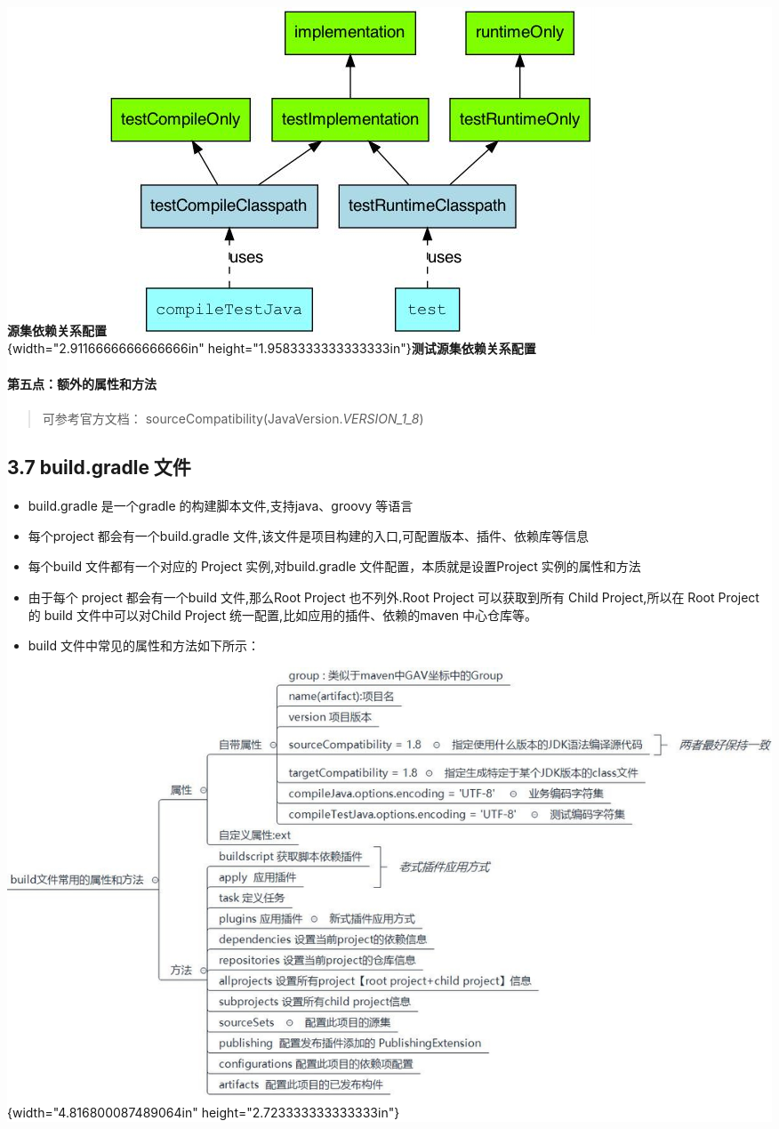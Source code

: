 **源集依赖关系配置**![](./media/image55.png){width="2.9116666666666666in"
height="1.9583333333333333in"}**测试源集依赖关系配置**

#### 第五点：额外的属性和方法

> 可参考官方文档： sourceCompatibility(JavaVersion.*VERSION_1\_8*)

## 3.7 build.gradle 文件

-   build.gradle 是一个gradle 的构建脚本文件,支持java、groovy 等语言

-   每个project 都会有一个build.gradle 文件,该文件是项目构建的入口,可配置版本、插件、依赖库等信息
    
-   每个build 文件都有一个对应的 Project 实例,对build.gradle 文件配置，本质就是设置Project 实例的属性和方法
    
-   由于每个 project 都会有一个build 文件,那么Root Project 也不列外.Root Project 可以获取到所有 Child Project,所以在 Root Project 的 build 文件中可以对Child Project 统一配置,比如应用的插件、依赖的maven 中心仓库等。
    
-   build 文件中常见的属性和方法如下所示：

![](./media/image56.jpeg){width="4.816800087489064in"
height="2.723333333333333in"}
